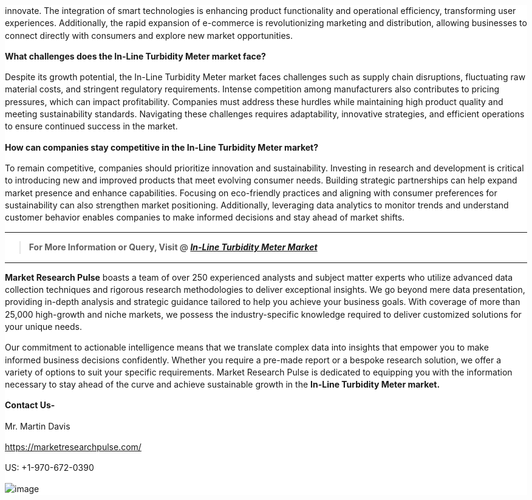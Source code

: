 innovate. The integration of smart technologies is enhancing product functionality and operational efficiency, transforming user experiences. Additionally, the rapid expansion of e-commerce is revolutionizing marketing and distribution, allowing businesses to connect directly with consumers and explore new market opportunities.</p><p><strong>What challenges does the In-Line Turbidity Meter market face?</strong></p><p>Despite its growth potential, the In-Line Turbidity Meter market faces challenges such as supply chain disruptions, fluctuating raw material costs, and stringent regulatory requirements. Intense competition among manufacturers also contributes to pricing pressures, which can impact profitability. Companies must address these hurdles while maintaining high product quality and meeting sustainability standards. Navigating these challenges requires adaptability, innovative strategies, and efficient operations to ensure continued success in the market.</p><p><strong>How can companies stay competitive in the In-Line Turbidity Meter market?</strong></p><p>To remain competitive, companies should prioritize innovation and sustainability. Investing in research and development is critical to introducing new and improved products that meet evolving consumer needs. Building strategic partnerships can help expand market presence and enhance capabilities. Focusing on eco-friendly practices and aligning with consumer preferences for sustainability can also strengthen market positioning. Additionally, leveraging data analytics to monitor trends and understand customer behavior enables companies to make informed decisions and stay ahead of market shifts.</p><hr /><blockquote><p><strong>For More Information or Query, Visit @&nbsp;<em><a href="https://marketresearchpulse.com/report/29970/in-line-turbidity-meter-market?utm_source=Linkedin&utm_medium=025">In-Line Turbidity Meter Market</a></em></strong></p></blockquote><hr /><p><strong>Market Research Pulse</strong> boasts a team of over 250 experienced analysts and subject matter experts who utilize advanced data collection techniques and rigorous research methodologies to deliver exceptional insights. We go beyond mere data presentation, providing in-depth analysis and strategic guidance tailored to help you achieve your business goals. With coverage of more than 25,000 high-growth and niche markets, we possess the industry-specific knowledge required to deliver customized solutions for your unique needs.</p><p>Our commitment to actionable intelligence means that we translate complex data into insights that empower you to make informed business decisions confidently. Whether you require a pre-made report or a bespoke research solution, we offer a variety of options to suit your specific requirements. Market Research Pulse is dedicated to equipping you with the information necessary to stay ahead of the curve and achieve sustainable growth in the <strong>In-Line Turbidity Meter market.</strong></p><p><strong>Contact Us-</strong></p><p>Mr. Martin Davis</p><p>https://marketresearchpulse.com/</p><p>US: +1-970-672-0390</p>
![image](https://github.com/user-attachments/assets/5d024ae9-f756-478b-aa6e-41a8057a2494)

